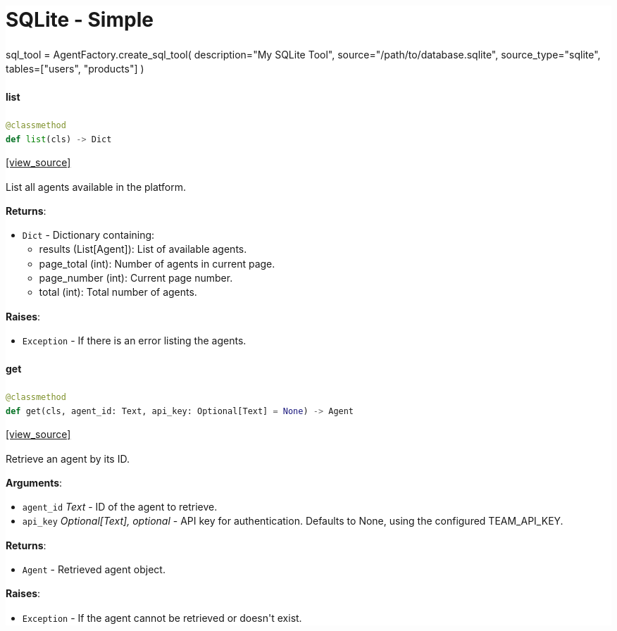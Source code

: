   # SQLite - Simple
  sql_tool = AgentFactory.create_sql_tool(
  description=&quot;My SQLite Tool&quot;,
  source=&quot;/path/to/database.sqlite&quot;,
  source_type=&quot;sqlite&quot;,
  tables=[&quot;users&quot;, &quot;products&quot;]
  )

#### list

```python
@classmethod
def list(cls) -> Dict
```

[[view_source]](https://github.com/aixplain/aiXplain/blob/main/aixplain/factories/agent_factory/__init__.py#L463)

List all agents available in the platform.

**Returns**:

- `Dict` - Dictionary containing:
  - results (List[Agent]): List of available agents.
  - page_total (int): Number of agents in current page.
  - page_number (int): Current page number.
  - total (int): Total number of agents.
  

**Raises**:

- `Exception` - If there is an error listing the agents.

#### get

```python
@classmethod
def get(cls, agent_id: Text, api_key: Optional[Text] = None) -> Agent
```

[[view_source]](https://github.com/aixplain/aiXplain/blob/main/aixplain/factories/agent_factory/__init__.py#L513)

Retrieve an agent by its ID.

**Arguments**:

- `agent_id` _Text_ - ID of the agent to retrieve.
- `api_key` _Optional[Text], optional_ - API key for authentication.
  Defaults to None, using the configured TEAM_API_KEY.
  

**Returns**:

- `Agent` - Retrieved agent object.
  

**Raises**:

- `Exception` - If the agent cannot be retrieved or doesn&#x27;t exist.

